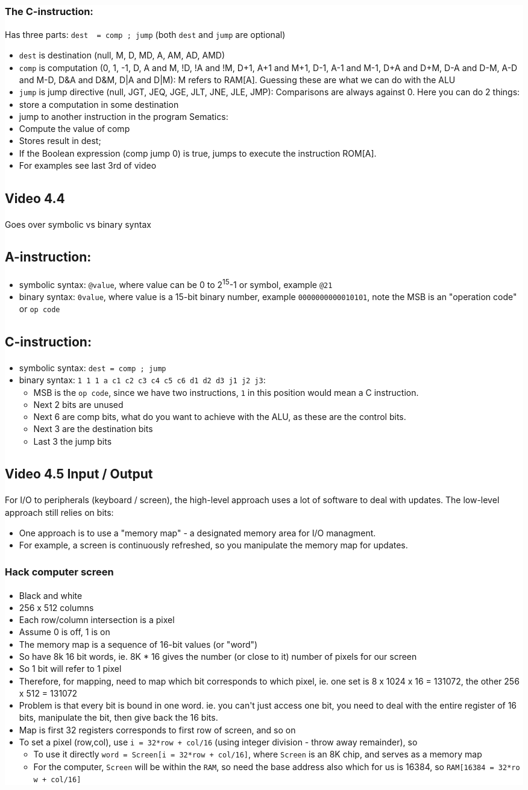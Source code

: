 ### The C-instruction:
Has three parts: `dest  = comp ; jump` (both `dest` and `jump` are optional)
  - `dest` is destination (null, M, D, MD, A, AM, AD, AMD)
  - `comp` is computation (0, 1, -1, D, A and M, !D, !A and !M, D+1, A+1 and M+1, D-1, A-1 and M-1, D+A and D+M, D-A and D-M, A-D and M-D, D&A and D&M, D|A and D|M): M refers to RAM[A]. Guessing these are what we can do with the ALU
  - `jump` is jump directive (null, JGT, JEQ, JGE, JLT, JNE, JLE, JMP): Comparisons are always against 0.
Here you can do 2 things:
- store a computation in some destination
- jump to another instruction in the program
Sematics:
- Compute the value of comp
- Stores result in dest;
- If the Boolean expression (comp jump 0) is true, jumps to execute the instruction ROM[A].
- For examples see last 3rd of video

## Video 4.4
Goes over symbolic vs binary syntax
## A-instruction:
- symbolic syntax: `@value`, where value can be 0 to 2<sup>15</sup>-1 or symbol, example `@21`
- binary syntax: `0value`, where value is a 15-bit binary number, example `0000000000010101`, note the MSB is an "operation code" or `op code`

## C-instruction:
- symbolic syntax: `dest = comp ; jump`
- binary syntax: `1 1 1 a c1 c2 c3 c4 c5 c6 d1 d2 d3 j1 j2 j3`:
  - MSB is the `op code`, since we have two instructions, `1` in this position would mean a C instruction.
  - Next 2 bits are unused
  - Next 6 are comp bits, what do you want to achieve with the ALU, as these are the control bits.
  - Next 3 are the destination bits
  - Last 3 the jump bits

## Video 4.5 Input / Output
For I/O to peripherals (keyboard / screen), the high-level approach uses a lot of software to deal with updates. The low-level approach still relies on bits:
- One approach is to use a "memory map" - a designated memory area for I/O managment.
- For example, a screen is continuously refreshed, so you manipulate the memory map for updates.
### Hack computer screen
- Black and white
- 256 x 512 columns
- Each row/column intersection is a pixel
- Assume 0 is off, 1 is on
- The memory map is a sequence of 16-bit values (or "word")
- So have 8k 16 bit words, ie. 8K * 16 gives the number (or close to it) number of pixels for our screen
- So 1 bit will refer to 1 pixel
- Therefore, for mapping, need to map which bit corresponds to which pixel, ie. one set is 8 x 1024 x 16 = 131072, the other 256 x 512 = 131072
- Problem is that every bit is bound in one word. ie. you can't just access one bit, you need to deal with the entire register of 16 bits, manipulate the bit, then give back the 16 bits.
- Map is first 32 registers corresponds to first row of screen, and so on
- To set a pixel (row,col), use `i = 32*row + col/16` (using integer division - throw away remainder), so
  - To use it directly `word = Screen[i = 32*row + col/16]`, where `Screen` is an 8K chip, and serves as a memory map
  - For the computer, `Screen` will be within the `RAM`, so need the base address also which for us is 16384, so `RAM[16384 = 32*row + col/16]`
